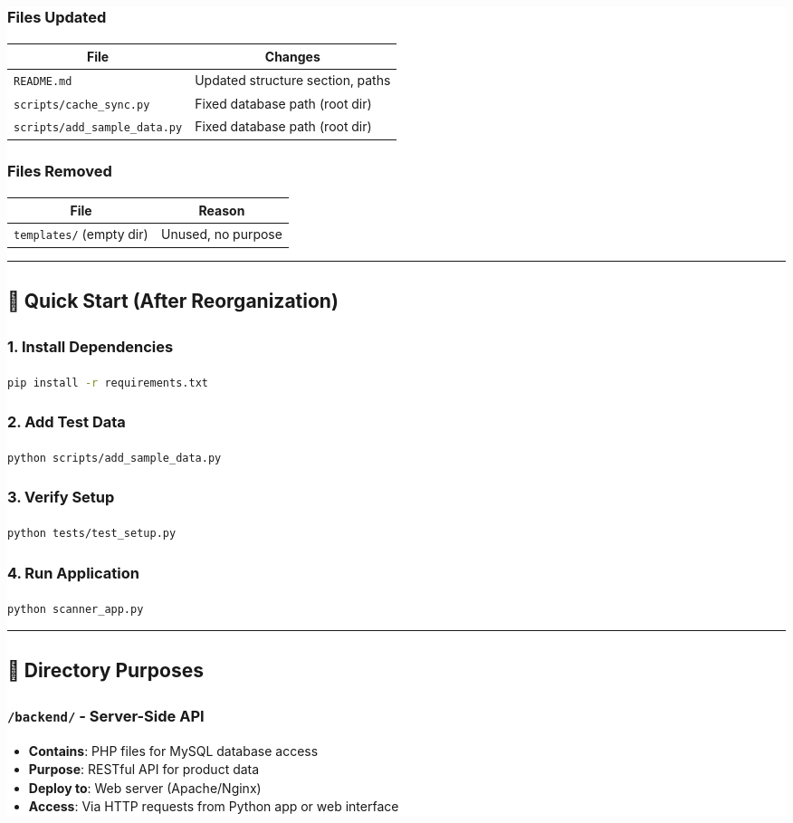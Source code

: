 ### Files Updated

| File | Changes |
|------|---------|
| `README.md` | Updated structure section, paths |
| `scripts/cache_sync.py` | Fixed database path (root dir) |
| `scripts/add_sample_data.py` | Fixed database path (root dir) |

### Files Removed

| File | Reason |
|------|--------|
| `templates/` (empty dir) | Unused, no purpose |

---

## 🚀 Quick Start (After Reorganization)

### 1. Install Dependencies
```bash
pip install -r requirements.txt
```

### 2. Add Test Data
```bash
python scripts/add_sample_data.py
```

### 3. Verify Setup
```bash
python tests/test_setup.py
```

### 4. Run Application
```bash
python scanner_app.py
```

---

## 📂 Directory Purposes

### `/backend/` - Server-Side API
- **Contains**: PHP files for MySQL database access
- **Purpose**: RESTful API for product data
- **Deploy to**: Web server (Apache/Nginx)
- **Access**: Via HTTP requests from Python app or web interface
